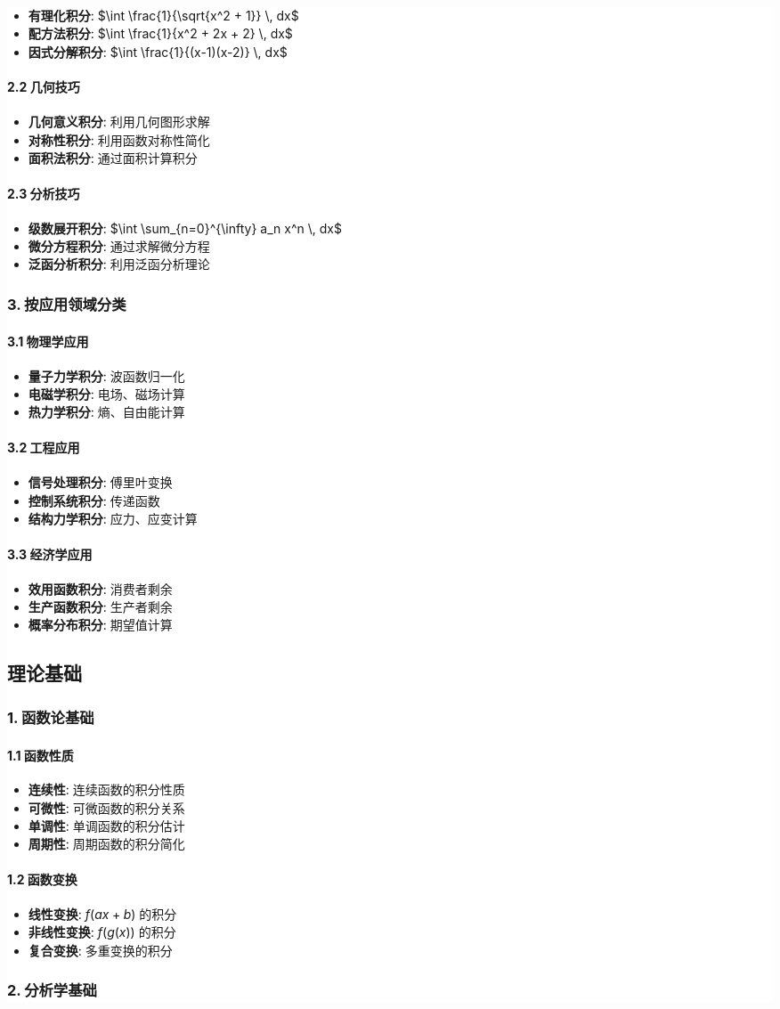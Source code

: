 - **有理化积分**: $\int \frac{1}{\sqrt{x^2 + 1}} \, dx$
- **配方法积分**: $\int \frac{1}{x^2 + 2x + 2} \, dx$
- **因式分解积分**: $\int \frac{1}{(x-1)(x-2)} \, dx$

#### 2.2 几何技巧

- **几何意义积分**: 利用几何图形求解
- **对称性积分**: 利用函数对称性简化
- **面积法积分**: 通过面积计算积分

#### 2.3 分析技巧

- **级数展开积分**: $\int \sum_{n=0}^{\infty} a_n x^n \, dx$
- **微分方程积分**: 通过求解微分方程
- **泛函分析积分**: 利用泛函分析理论

### 3. 按应用领域分类

#### 3.1 物理学应用

- **量子力学积分**: 波函数归一化
- **电磁学积分**: 电场、磁场计算
- **热力学积分**: 熵、自由能计算

#### 3.2 工程应用

- **信号处理积分**: 傅里叶变换
- **控制系统积分**: 传递函数
- **结构力学积分**: 应力、应变计算

#### 3.3 经济学应用

- **效用函数积分**: 消费者剩余
- **生产函数积分**: 生产者剩余
- **概率分布积分**: 期望值计算

## 理论基础

### 1. 函数论基础

#### 1.1 函数性质

- **连续性**: 连续函数的积分性质
- **可微性**: 可微函数的积分关系
- **单调性**: 单调函数的积分估计
- **周期性**: 周期函数的积分简化

#### 1.2 函数变换

- **线性变换**: $f(ax + b)$ 的积分
- **非线性变换**: $f(g(x))$ 的积分
- **复合变换**: 多重变换的积分

### 2. 分析学基础
